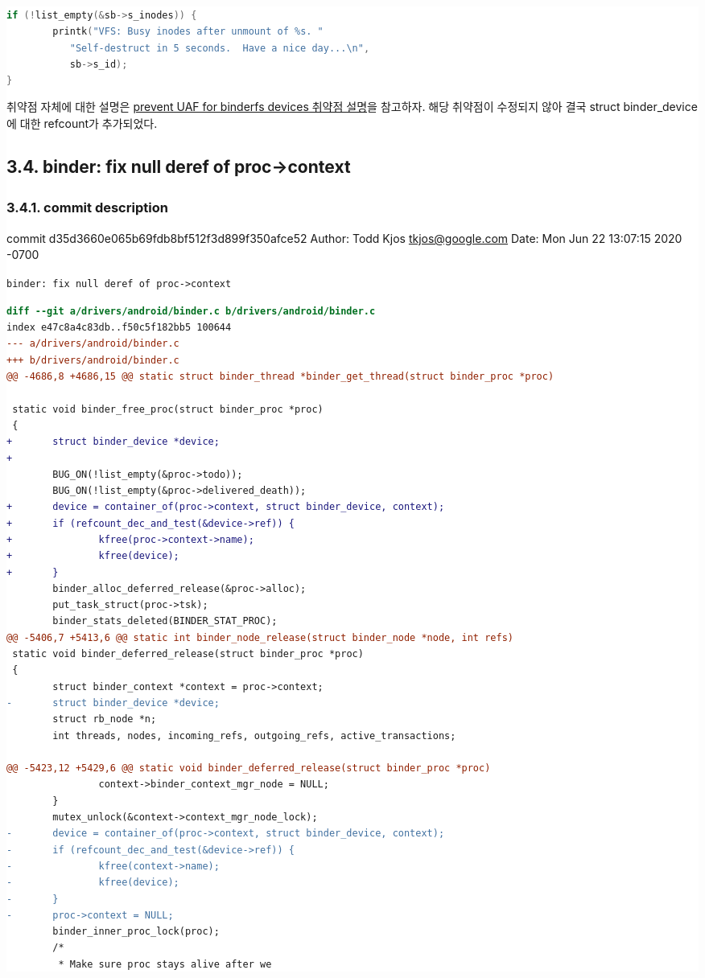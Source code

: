 ```c
if (!list_empty(&sb->s_inodes)) {
        printk("VFS: Busy inodes after unmount of %s. "
           "Self-destruct in 5 seconds.  Have a nice day...\n",
           sb->s_id);
}
```   

취약점 자체에 대한 설명은 [prevent UAF for binderfs devices 취약점 설명](#323-vulnerability-description)을 참고하자. 해당 취약점이 수정되지 않아 결국 struct binder_device에 대한 refcount가 추가되었다.
    
## 3.4. binder: fix null deref of proc->context

### 3.4.1. commit description
commit d35d3660e065b69fdb8bf512f3d899f350afce52
Author: Todd Kjos <tkjos@google.com>
Date:   Mon Jun 22 13:07:15 2020 -0700

    binder: fix null deref of proc->context

```diff
diff --git a/drivers/android/binder.c b/drivers/android/binder.c
index e47c8a4c83db..f50c5f182bb5 100644
--- a/drivers/android/binder.c
+++ b/drivers/android/binder.c
@@ -4686,8 +4686,15 @@ static struct binder_thread *binder_get_thread(struct binder_proc *proc)
 
 static void binder_free_proc(struct binder_proc *proc)
 {
+       struct binder_device *device;
+
        BUG_ON(!list_empty(&proc->todo));
        BUG_ON(!list_empty(&proc->delivered_death));
+       device = container_of(proc->context, struct binder_device, context);
+       if (refcount_dec_and_test(&device->ref)) {
+               kfree(proc->context->name);
+               kfree(device);
+       }
        binder_alloc_deferred_release(&proc->alloc);
        put_task_struct(proc->tsk);
        binder_stats_deleted(BINDER_STAT_PROC);
@@ -5406,7 +5413,6 @@ static int binder_node_release(struct binder_node *node, int refs)
 static void binder_deferred_release(struct binder_proc *proc)
 {
        struct binder_context *context = proc->context;
-       struct binder_device *device;
        struct rb_node *n;
        int threads, nodes, incoming_refs, outgoing_refs, active_transactions;
 
@@ -5423,12 +5429,6 @@ static void binder_deferred_release(struct binder_proc *proc)
                context->binder_context_mgr_node = NULL;
        }
        mutex_unlock(&context->context_mgr_node_lock);
-       device = container_of(proc->context, struct binder_device, context);
-       if (refcount_dec_and_test(&device->ref)) {
-               kfree(context->name);
-               kfree(device);
-       }
-       proc->context = NULL;
        binder_inner_proc_lock(proc);
        /*
         * Make sure proc stays alive after we
```

